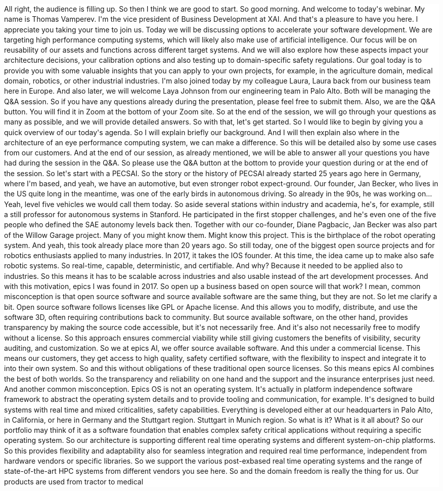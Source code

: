  All right, the audience is filling up. So then I think we are good to start. So good morning. And welcome to today's webinar. My name is Thomas Vamperev. I'm the vice president of Business Development at XAI. And that's a pleasure to have you here. I appreciate you taking your time to join us. Today we will be discussing options to accelerate your software development. We are targeting high performance computing systems, which will likely also make use of artificial intelligence. Our focus will be on reusability of our assets and functions across different target systems. And we will also explore how these aspects impact your architecture decisions, your calibration options and also testing up to domain-specific safety regulations. Our goal today is to provide you with some valuable insights that you can apply to your own projects, for example, in the agriculture domain, medical domain, robotics, or other industrial industries. I'm also joined today by my colleague Laura, Laura back from our business team here in Europe. And also later, we will welcome Laya Johnson from our engineering team in Palo Alto. Both will be managing the Q&A session. So if you have any questions already during the presentation, please feel free to submit them. Also, we are the Q&A button. You will find it in Zoom at the bottom of your Zoom site. So at the end of the session, we will go through your questions as many as possible, and we will provide detailed answers. So with that, let's get started. So I would like to begin by giving you a quick overview of our today's agenda. So I will explain briefly our background. And I will then explain also where in the architecture of an eye performance computing system, we can make a difference. So this will be detailed also by some use cases from our customers. And at the end of our session, as already mentioned, we will be able to answer all your questions you have had during the session in the Q&A. So please use the Q&A button at the bottom to provide your question during or at the end of the session. So let's start with a PECSAI. So the story or the history of PECSAI already started 25 years ago here in Germany, where I'm based, and yeah, we have an automotive, but even stronger robot expect-ground. Our founder, Jan Becker, who lives in the US quite long in the meantime, was one of the early birds in autonomous driving. So already in the 90s, he was working on... Yeah, level five vehicles we would call them today. So aside several stations within industry and academia, he's, for example, still a still professor for autonomous systems in Stanford. He participated in the first stopper challenges, and he's even one of the five people who defined the SAE autonomy levels back then. Together with our co-founder, Diane Pagbacic, Jan Becker was also part of the Willow Garage project. Many of you might know them. Might know this project. This is the birthplace of the robot operating system. And yeah, this took already place more than 20 years ago. So still today, one of the biggest open source projects and for robotics enthusiasts applied to many industries. In 2017, it takes the IOS founder. At this time, the idea came up to make also safe robotic systems. So real-time, capable, deterministic, and certifiable. And why? Because it needed to be applied also to industries. So this means it has to be scalable across industries and also usable instead of the art development processes. And with this motivation, epics I was found in 2017. So open up a business based on open source will that work? I mean, common misconception is that open source software and source available software are the same thing, but they are not. So let me clarify a bit. Open source software follows licenses like GPL or Apache license. And this allows you to modify, distribute, and use the software 3D, often requiring contributions back to community. But source available software, on the other hand, provides transparency by making the source code accessible, but it's not necessarily free. And it's also not necessarily free to modify without a license. So this approach ensures commercial viability while still giving customers the benefits of visibility, security auditing, and customization. So we at epics AI, we offer source available software. And this under a commercial license. This means our customers, they get access to high quality, safety certified software, with the flexibility to inspect and integrate it to into their own system. So and this without obligations of these traditional open source licenses. So this means epics AI combines the best of both worlds. So the transparency and reliability on one hand and the support and the insurance enterprises just need. And another common misconception. Epics OS is not an operating system. It's actually in platform independence software framework to abstract the operating system details and to provide tooling and communication, for example. It's designed to build systems with real time and mixed criticalities, safety capabilities. Everything is developed either at our headquarters in Palo Alto, in California, or here in Germany and the Stuttgart region. Stuttgart in Munich region. So what is it? What is it all about? So our portfolio may think of it as a software foundation that enables complex safety critical applications without requiring a specific operating system. So our architecture is supporting different real time operating systems and different system-on-chip platforms. So this provides flexibility and adaptability also for seamless integration and required real time performance, independent from hardware vendors or specific libraries. So we support the various post-exbased real time operating systems and the range of state-of-the-art HPC systems from different vendors you see here. So and the domain freedom is really the thing for us. Our products are used from tractor to medical